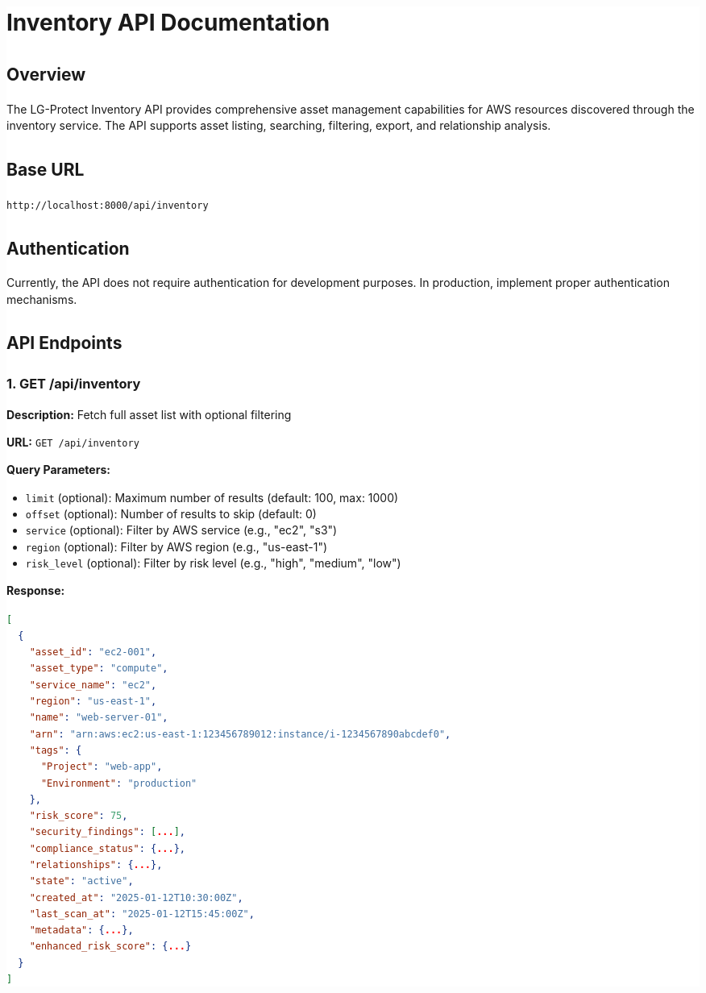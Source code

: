 # Inventory API Documentation

## Overview

The LG-Protect Inventory API provides comprehensive asset management capabilities for AWS resources discovered through the inventory service. The API supports asset listing, searching, filtering, export, and relationship analysis.

## Base URL

```
http://localhost:8000/api/inventory
```

## Authentication

Currently, the API does not require authentication for development purposes. In production, implement proper authentication mechanisms.

## API Endpoints

### 1. GET /api/inventory

**Description:** Fetch full asset list with optional filtering

**URL:** `GET /api/inventory`

**Query Parameters:**
- `limit` (optional): Maximum number of results (default: 100, max: 1000)
- `offset` (optional): Number of results to skip (default: 0)
- `service` (optional): Filter by AWS service (e.g., "ec2", "s3")
- `region` (optional): Filter by AWS region (e.g., "us-east-1")
- `risk_level` (optional): Filter by risk level (e.g., "high", "medium", "low")

**Response:**
```json
[
  {
    "asset_id": "ec2-001",
    "asset_type": "compute",
    "service_name": "ec2",
    "region": "us-east-1",
    "name": "web-server-01",
    "arn": "arn:aws:ec2:us-east-1:123456789012:instance/i-1234567890abcdef0",
    "tags": {
      "Project": "web-app",
      "Environment": "production"
    },
    "risk_score": 75,
    "security_findings": [...],
    "compliance_status": {...},
    "relationships": {...},
    "state": "active",
    "created_at": "2025-01-12T10:30:00Z",
    "last_scan_at": "2025-01-12T15:45:00Z",
    "metadata": {...},
    "enhanced_risk_score": {...}
  }
]
```
